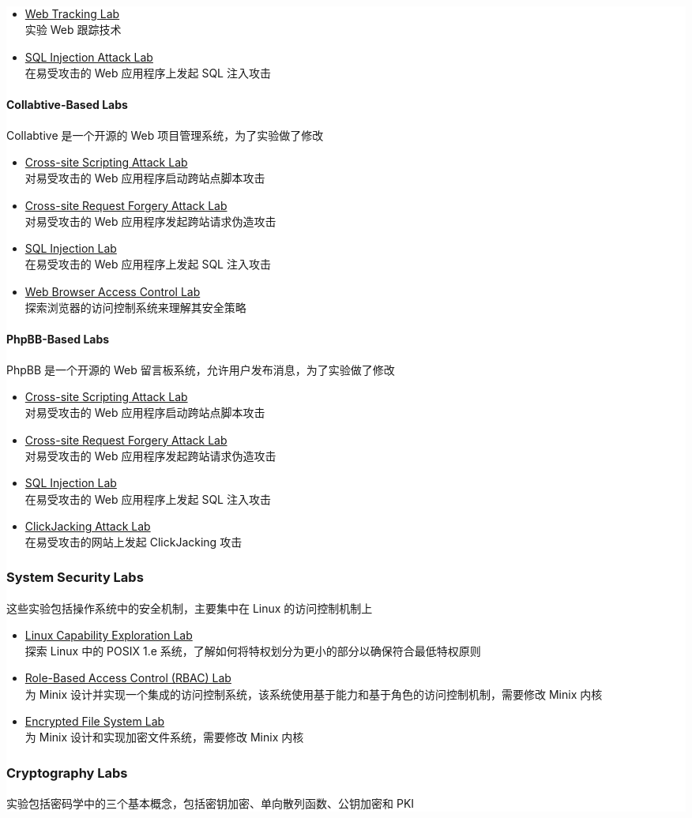 - [Web Tracking Lab](http://www.cis.syr.edu/~wedu/seed/Labs_12.04/Web/Web_Tracking_Elgg)<br>
实验 Web 跟踪技术

- [SQL Injection Attack Lab](http://www.cis.syr.edu/~wedu/seed/Labs_12.04/Web/Web_SQL_Injection)<br>
在易受攻击的 Web 应用程序上发起 SQL 注入攻击

#### Collabtive-Based Labs
Collabtive 是一个开源的 Web 项目管理系统，为了实验做了修改

- [Cross-site Scripting Attack Lab](http://www.cis.syr.edu/~wedu/seed/Labs/Web/XSS_Collabtive)<br>
对易受攻击的 Web 应用程序启动跨站点脚本攻击

- [Cross-site Request Forgery Attack Lab](http://www.cis.syr.edu/~wedu/seed/Labs/Web/CSRF_Collabtive)<br>
对易受攻击的 Web 应用程序发起跨站请求伪造攻击

- [SQL Injection Lab](http://www.cis.syr.edu/~wedu/seed/Labs/Web/SQL_Injection_Collabtive)<br>
在易受攻击的 Web 应用程序上发起 SQL 注入攻击

- [Web Browser Access Control Lab](http://www.cis.syr.edu/~wedu/seed/Labs/Web/Web_SOP_Collabtive)<br>
探索浏览器的访问控制系统来理解其安全策略

#### PhpBB-Based Labs
PhpBB 是一个开源的 Web 留言板系统，允许用户发布消息，为了实验做了修改

- [Cross-site Scripting Attack Lab](http://www.cis.syr.edu/~wedu/seed/Labs/Attacks_XSS)<br>
对易受攻击的 Web 应用程序启动跨站点脚本攻击

- [Cross-site Request Forgery Attack Lab](http://www.cis.syr.edu/~wedu/seed/Labs/Attacks_CSRF)<br>
对易受攻击的 Web 应用程序发起跨站请求伪造攻击

- [SQL Injection Lab](http://www.cis.syr.edu/~wedu/seed/Labs/Attacks_SQL_Injection)<br>
在易受攻击的 Web 应用程序上发起 SQL 注入攻击

- [ClickJacking Attack Lab](http://www.cis.syr.edu/~wedu/seed/Labs/Vulnerability/ClickJacking)<br>
在易受攻击的网站上发起 ClickJacking 攻击

### System Security Labs
这些实验包括操作系统中的安全机制，主要集中在 Linux 的访问控制机制上

- [Linux Capability Exploration Lab](http://www.cis.syr.edu/~wedu/seed/Labs_12.04/System/Capability_Exploration)<br>
探索 Linux 中的 POSIX 1.e 系统，了解如何将特权划分为更小的部分以确保符合最低特权原则

- [Role-Based Access Control (RBAC) Lab](http://www.cis.syr.edu/~wedu/seed/Labs_12.04/System/RBAC_Cap)<br>
为 Minix 设计并实现一个集成的访问控制系统，该系统使用基于能力和基于角色的访问控制机制，需要修改 Minix 内核

- [Encrypted File System Lab](http://www.cis.syr.edu/~wedu/seed/Labs_12.04/System/EFS)<br>
为 Minix 设计和实现加密文件系统，需要修改 Minix 内核

### Cryptography Labs
实验包括密码学中的三个基本概念，包括密钥加密、单向散列函数、公钥加密和 PKI
